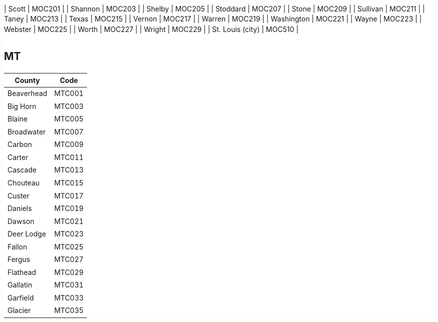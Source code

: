 | Scott     | MOC201   |
| Shannon     | MOC203   |
| Shelby     | MOC205   |
| Stoddard     | MOC207   |
| Stone     | MOC209   |
| Sullivan     | MOC211   |
| Taney     | MOC213   |
| Texas     | MOC215   |
| Vernon     | MOC217   |
| Warren     | MOC219   |
| Washington     | MOC221   |
| Wayne     | MOC223   |
| Webster     | MOC225   |
| Worth     | MOC227   |
| Wright     | MOC229   |
| St. Louis (city)     | MOC510   |

## MT

| County | Code |
|--------|------|
| Beaverhead     | MTC001   |
| Big Horn     | MTC003   |
| Blaine     | MTC005   |
| Broadwater     | MTC007   |
| Carbon     | MTC009   |
| Carter     | MTC011   |
| Cascade     | MTC013   |
| Chouteau     | MTC015   |
| Custer     | MTC017   |
| Daniels     | MTC019   |
| Dawson     | MTC021   |
| Deer Lodge     | MTC023   |
| Fallon     | MTC025   |
| Fergus     | MTC027   |
| Flathead     | MTC029   |
| Gallatin     | MTC031   |
| Garfield     | MTC033   |
| Glacier     | MTC035   |